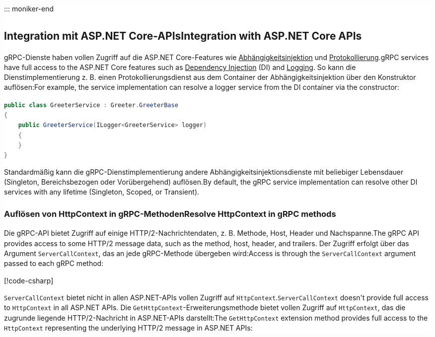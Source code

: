 ::: moniker-end

## <a name="integration-with-aspnet-core-apis"></a><span data-ttu-id="4adb2-202">Integration mit ASP.NET Core-APIs</span><span class="sxs-lookup"><span data-stu-id="4adb2-202">Integration with ASP.NET Core APIs</span></span>

<span data-ttu-id="4adb2-203">gRPC-Dienste haben vollen Zugriff auf die ASP.NET Core-Features wie [Abhängigkeitsinjektion](xref:fundamentals/dependency-injection) und [ Protokollierung](xref:fundamentals/logging/index).</span><span class="sxs-lookup"><span data-stu-id="4adb2-203">gRPC services have full access to the ASP.NET Core features such as [Dependency Injection](xref:fundamentals/dependency-injection) (DI) and [Logging](xref:fundamentals/logging/index).</span></span> <span data-ttu-id="4adb2-204">So kann die Dienstimplementierung z. B. einen Protokollierungsdienst aus dem Container der Abhängigkeitsinjektion über den Konstruktor auflösen:</span><span class="sxs-lookup"><span data-stu-id="4adb2-204">For example, the service implementation can resolve a logger service from the DI container via the constructor:</span></span>

```csharp
public class GreeterService : Greeter.GreeterBase
{
    public GreeterService(ILogger<GreeterService> logger)
    {
    }
}
```

<span data-ttu-id="4adb2-205">Standardmäßig kann die gRPC-Dienstimplementierung andere Abhängigkeitsinjektionsdienste mit beliebiger Lebensdauer (Singleton, Bereichsbezogen oder Vorübergehend) auflösen.</span><span class="sxs-lookup"><span data-stu-id="4adb2-205">By default, the gRPC service implementation can resolve other DI services with any lifetime (Singleton, Scoped, or Transient).</span></span>

### <a name="resolve-httpcontext-in-grpc-methods"></a><span data-ttu-id="4adb2-206">Auflösen von HttpContext in gRPC-Methoden</span><span class="sxs-lookup"><span data-stu-id="4adb2-206">Resolve HttpContext in gRPC methods</span></span>

<span data-ttu-id="4adb2-207">Die gRPC-API bietet Zugriff auf einige HTTP/2-Nachrichtendaten, z. B. Methode, Host, Header und Nachspanne.</span><span class="sxs-lookup"><span data-stu-id="4adb2-207">The gRPC API provides access to some HTTP/2 message data, such as the method, host, header, and trailers.</span></span> <span data-ttu-id="4adb2-208">Der Zugriff erfolgt über das Argument `ServerCallContext`, das an jede gRPC-Methode übergeben wird:</span><span class="sxs-lookup"><span data-stu-id="4adb2-208">Access is through the `ServerCallContext` argument passed to each gRPC method:</span></span>

[!code-csharp[](~/grpc/aspnetcore/sample/GrcpService/GreeterService.cs?highlight=3-4&name=snippet)]

<span data-ttu-id="4adb2-209">`ServerCallContext` bietet nicht in allen ASP.NET-APIs vollen Zugriff auf `HttpContext`.</span><span class="sxs-lookup"><span data-stu-id="4adb2-209">`ServerCallContext` doesn't provide full access to `HttpContext` in all ASP.NET APIs.</span></span> <span data-ttu-id="4adb2-210">Die `GetHttpContext`-Erweiterungsmethode bietet vollen Zugriff auf `HttpContext`, das die zugrunde liegende HTTP/2-Nachricht in ASP.NET-APIs darstellt:</span><span class="sxs-lookup"><span data-stu-id="4adb2-210">The `GetHttpContext` extension method provides full access to the `HttpContext` representing the underlying HTTP/2 message in ASP.NET APIs:</span></span>
